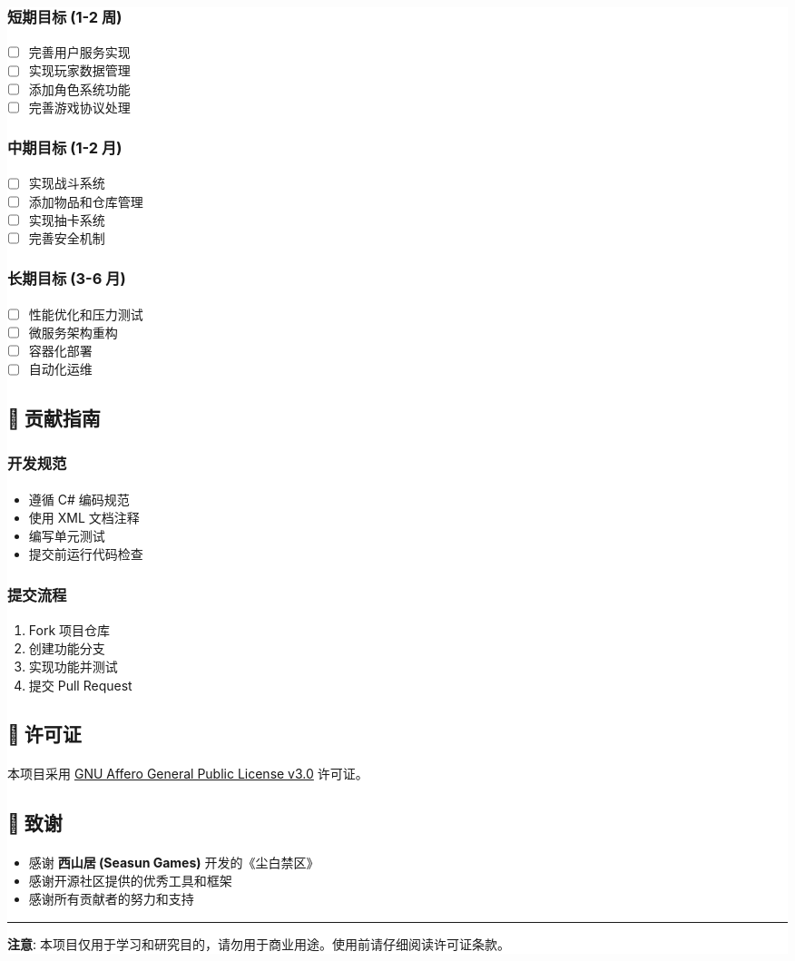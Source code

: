 ### 短期目标 (1-2 周)
- [ ] 完善用户服务实现
- [ ] 实现玩家数据管理
- [ ] 添加角色系统功能
- [ ] 完善游戏协议处理

### 中期目标 (1-2 月)
- [ ] 实现战斗系统
- [ ] 添加物品和仓库管理
- [ ] 实现抽卡系统
- [ ] 完善安全机制

### 长期目标 (3-6 月)
- [ ] 性能优化和压力测试
- [ ] 微服务架构重构
- [ ] 容器化部署
- [ ] 自动化运维

## 🤝 贡献指南

### 开发规范
- 遵循 C# 编码规范
- 使用 XML 文档注释
- 编写单元测试
- 提交前运行代码检查

### 提交流程
1. Fork 项目仓库
2. 创建功能分支
3. 实现功能并测试
4. 提交 Pull Request

## 📄 许可证

本项目采用 [GNU Affero General Public License v3.0](../LICENSE) 许可证。

## 🙏 致谢

- 感谢 **西山居 (Seasun Games)** 开发的《尘白禁区》
- 感谢开源社区提供的优秀工具和框架
- 感谢所有贡献者的努力和支持

---

**注意**: 本项目仅用于学习和研究目的，请勿用于商业用途。使用前请仔细阅读许可证条款。
